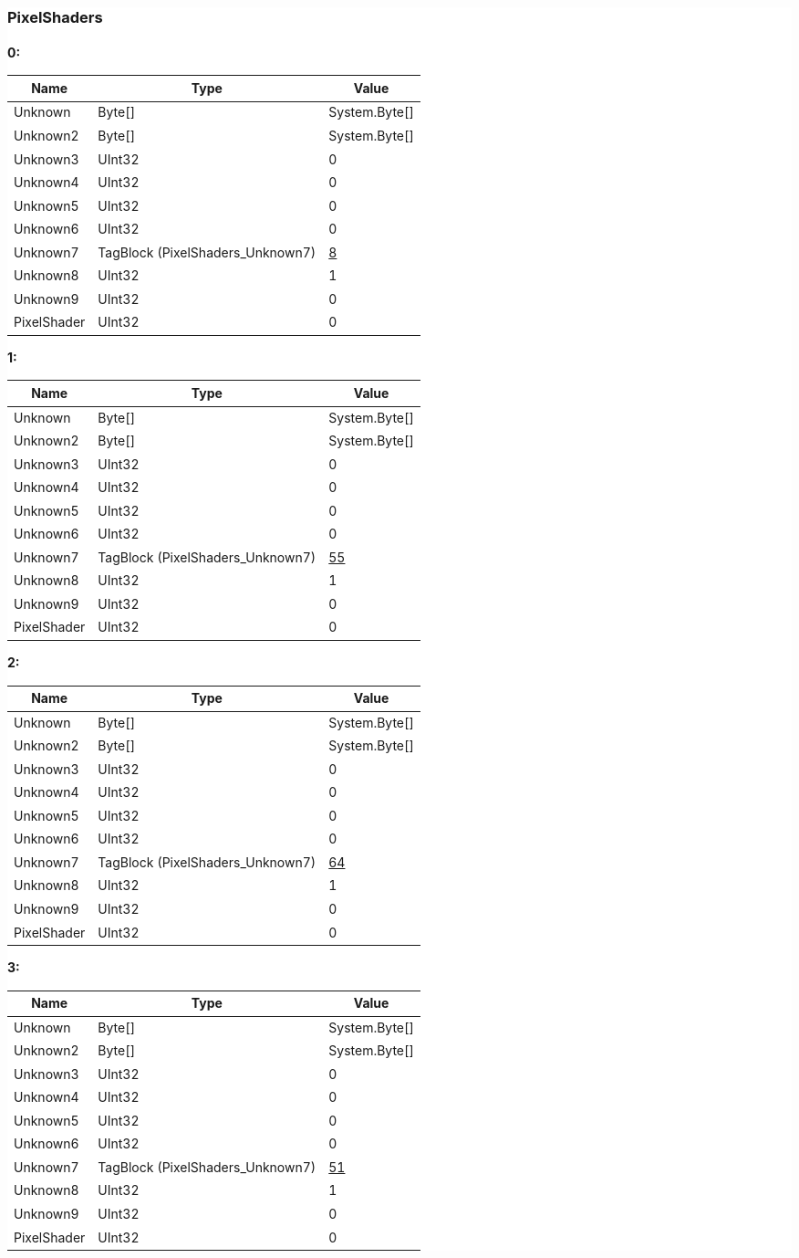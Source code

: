 
### PixelShaders

**0:**

Name	| Type	| Value
---	|---	|---	|
Unknown	|Byte[]	|System.Byte[]
Unknown2	|Byte[]	|System.Byte[]
Unknown3	|UInt32	|0
Unknown4	|UInt32	|0
Unknown5	|UInt32	|0
Unknown6	|UInt32	|0
Unknown7	|TagBlock (PixelShaders_Unknown7)	|[8](#pixelshaders_unknown7)
Unknown8	|UInt32	|1
Unknown9	|UInt32	|0
PixelShader	|UInt32	|0


**1:**

Name	| Type	| Value
---	|---	|---	|
Unknown	|Byte[]	|System.Byte[]
Unknown2	|Byte[]	|System.Byte[]
Unknown3	|UInt32	|0
Unknown4	|UInt32	|0
Unknown5	|UInt32	|0
Unknown6	|UInt32	|0
Unknown7	|TagBlock (PixelShaders_Unknown7)	|[55](#pixelshaders_unknown7)
Unknown8	|UInt32	|1
Unknown9	|UInt32	|0
PixelShader	|UInt32	|0


**2:**

Name	| Type	| Value
---	|---	|---	|
Unknown	|Byte[]	|System.Byte[]
Unknown2	|Byte[]	|System.Byte[]
Unknown3	|UInt32	|0
Unknown4	|UInt32	|0
Unknown5	|UInt32	|0
Unknown6	|UInt32	|0
Unknown7	|TagBlock (PixelShaders_Unknown7)	|[64](#pixelshaders_unknown7)
Unknown8	|UInt32	|1
Unknown9	|UInt32	|0
PixelShader	|UInt32	|0


**3:**

Name	| Type	| Value
---	|---	|---	|
Unknown	|Byte[]	|System.Byte[]
Unknown2	|Byte[]	|System.Byte[]
Unknown3	|UInt32	|0
Unknown4	|UInt32	|0
Unknown5	|UInt32	|0
Unknown6	|UInt32	|0
Unknown7	|TagBlock (PixelShaders_Unknown7)	|[51](#pixelshaders_unknown7)
Unknown8	|UInt32	|1
Unknown9	|UInt32	|0
PixelShader	|UInt32	|0
